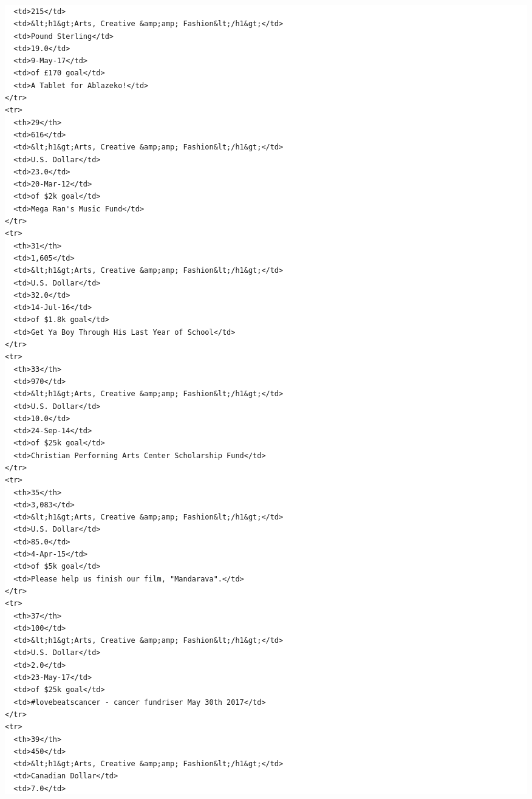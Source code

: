       <td>215</td>
      <td>&lt;h1&gt;Arts, Creative &amp;amp; Fashion&lt;/h1&gt;</td>
      <td>Pound Sterling</td>
      <td>19.0</td>
      <td>9-May-17</td>
      <td>of £170 goal</td>
      <td>A Tablet for Ablazeko!</td>
    </tr>
    <tr>
      <th>29</th>
      <td>616</td>
      <td>&lt;h1&gt;Arts, Creative &amp;amp; Fashion&lt;/h1&gt;</td>
      <td>U.S. Dollar</td>
      <td>23.0</td>
      <td>20-Mar-12</td>
      <td>of $2k goal</td>
      <td>Mega Ran's Music Fund</td>
    </tr>
    <tr>
      <th>31</th>
      <td>1,605</td>
      <td>&lt;h1&gt;Arts, Creative &amp;amp; Fashion&lt;/h1&gt;</td>
      <td>U.S. Dollar</td>
      <td>32.0</td>
      <td>14-Jul-16</td>
      <td>of $1.8k goal</td>
      <td>Get Ya Boy Through His Last Year of School</td>
    </tr>
    <tr>
      <th>33</th>
      <td>970</td>
      <td>&lt;h1&gt;Arts, Creative &amp;amp; Fashion&lt;/h1&gt;</td>
      <td>U.S. Dollar</td>
      <td>10.0</td>
      <td>24-Sep-14</td>
      <td>of $25k goal</td>
      <td>Christian Performing Arts Center Scholarship Fund</td>
    </tr>
    <tr>
      <th>35</th>
      <td>3,083</td>
      <td>&lt;h1&gt;Arts, Creative &amp;amp; Fashion&lt;/h1&gt;</td>
      <td>U.S. Dollar</td>
      <td>85.0</td>
      <td>4-Apr-15</td>
      <td>of $5k goal</td>
      <td>Please help us finish our film, "Mandarava".</td>
    </tr>
    <tr>
      <th>37</th>
      <td>100</td>
      <td>&lt;h1&gt;Arts, Creative &amp;amp; Fashion&lt;/h1&gt;</td>
      <td>U.S. Dollar</td>
      <td>2.0</td>
      <td>23-May-17</td>
      <td>of $25k goal</td>
      <td>#lovebeatscancer - cancer fundriser May 30th 2017</td>
    </tr>
    <tr>
      <th>39</th>
      <td>450</td>
      <td>&lt;h1&gt;Arts, Creative &amp;amp; Fashion&lt;/h1&gt;</td>
      <td>Canadian Dollar</td>
      <td>7.0</td>